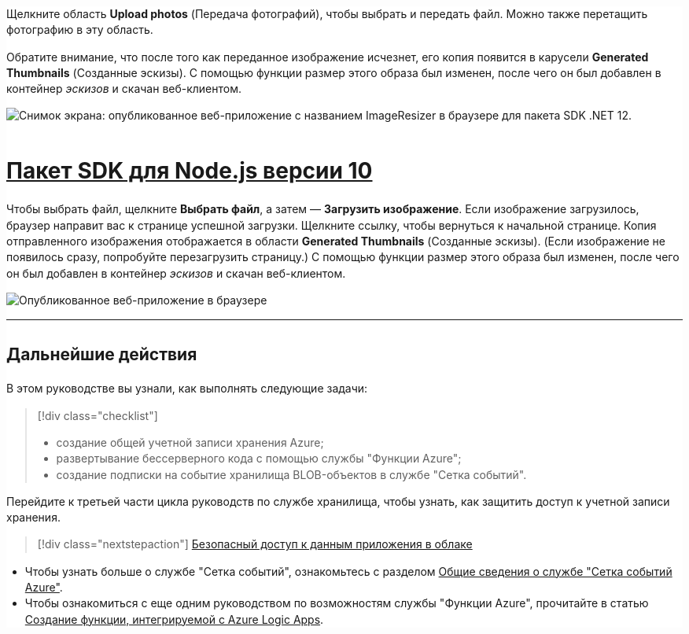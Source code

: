 Щелкните область **Upload photos** (Передача фотографий), чтобы выбрать и передать файл. Можно также перетащить фотографию в эту область.

Обратите внимание, что после того как переданное изображение исчезнет, его копия появится в карусели **Generated Thumbnails** (Созданные эскизы). С помощью функции размер этого образа был изменен, после чего он был добавлен в контейнер *эскизов* и скачан веб-клиентом.

![Снимок экрана: опубликованное веб-приложение с названием ImageResizer в браузере для пакета SDK \.NET 12.](./media/resize-images-on-storage-blob-upload-event/tutorial-completed.png)

# <a name="nodejs-v10-sdk"></a>[Пакет SDK для Node.js версии 10](#tab/nodejsv10)

Чтобы выбрать файл, щелкните **Выбрать файл**, а затем — **Загрузить изображение**. Если изображение загрузилось, браузер направит вас к странице успешной загрузки. Щелкните ссылку, чтобы вернуться к начальной странице. Копия отправленного изображения отображается в области **Generated Thumbnails** (Созданные эскизы). (Если изображение не появилось сразу, попробуйте перезагрузить страницу.) С помощью функции размер этого образа был изменен, после чего он был добавлен в контейнер *эскизов* и скачан веб-клиентом.

![Опубликованное веб-приложение в браузере](./media/resize-images-on-storage-blob-upload-event/upload-app-nodejs-thumb.png)

---

## <a name="next-steps"></a>Дальнейшие действия

В этом руководстве вы узнали, как выполнять следующие задачи:

> [!div class="checklist"]
> * создание общей учетной записи хранения Azure;
> * развертывание бессерверного кода с помощью службы "Функции Azure";
> * создание подписки на событие хранилища BLOB-объектов в службе "Сетка событий".

Перейдите к третьей части цикла руководств по службе хранилища, чтобы узнать, как защитить доступ к учетной записи хранения.

> [!div class="nextstepaction"]
> [Безопасный доступ к данным приложения в облаке](../storage/blobs/storage-secure-access-application.md?toc=%2fazure%2fstorage%2fblobs%2ftoc.json)

+ Чтобы узнать больше о службе "Сетка событий", ознакомьтесь с разделом [Общие сведения о службе "Сетка событий Azure"](overview.md).
+ Чтобы ознакомиться с еще одним руководством по возможностям службы "Функции Azure", прочитайте в статью [Создание функции, интегрируемой с Azure Logic Apps](../azure-functions/functions-twitter-email.md).

[previous-tutorial]: ../storage/blobs/storage-upload-process-images.md
